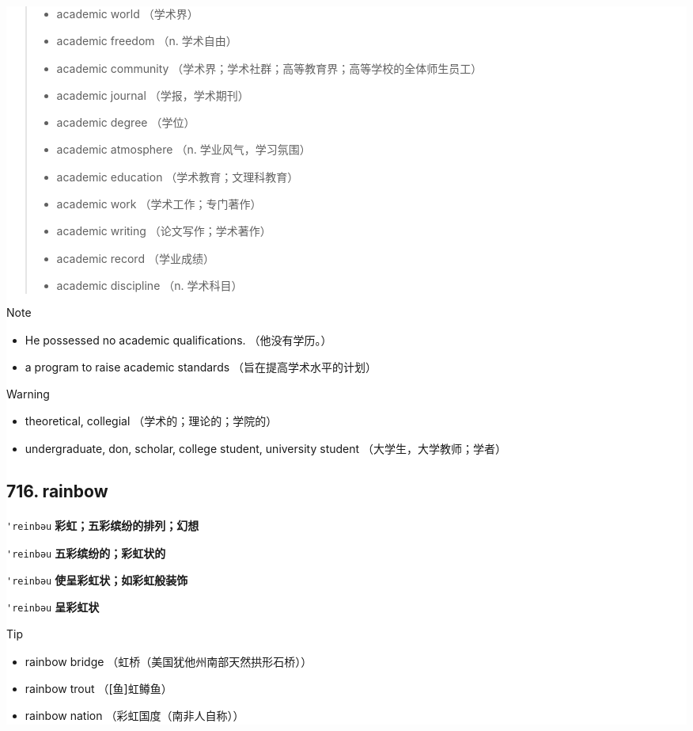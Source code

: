 >
> - academic world （学术界）
>
> - academic freedom （n. 学术自由）
>
> - academic community （学术界；学术社群；高等教育界；高等学校的全体师生员工）
>
> - academic journal （学报，学术期刊）
>
> - academic degree （学位）
>
> - academic atmosphere （n. 学业风气，学习氛围）
>
> - academic education （学术教育；文理科教育）
>
> - academic work （学术工作；专门著作）
>
> - academic writing （论文写作；学术著作）
>
> - academic record （学业成绩）
>
> - academic discipline （n. 学术科目）
>

> [!NOTE]
>
> - He possessed no academic qualifications. （他没有学历。）
>
> - a program to raise academic standards （旨在提高学术水平的计划）
>

> [!WARNING]
>
> - theoretical, collegial （学术的；理论的；学院的）
>
> - undergraduate, don, scholar, college student, university student （大学生，大学教师；学者）
>

## 716. rainbow

`'reinbəu`  **彩虹；五彩缤纷的排列；幻想**

`'reinbəu`  **五彩缤纷的；彩虹状的**

`'reinbəu`  **使呈彩虹状；如彩虹般装饰**

`'reinbəu`  **呈彩虹状**

> [!TIP]
>
> - rainbow bridge （虹桥（美国犹他州南部天然拱形石桥））
>
> - rainbow trout （[鱼]虹鳟鱼）
>
> - rainbow nation （彩虹国度（南非人自称））
>
